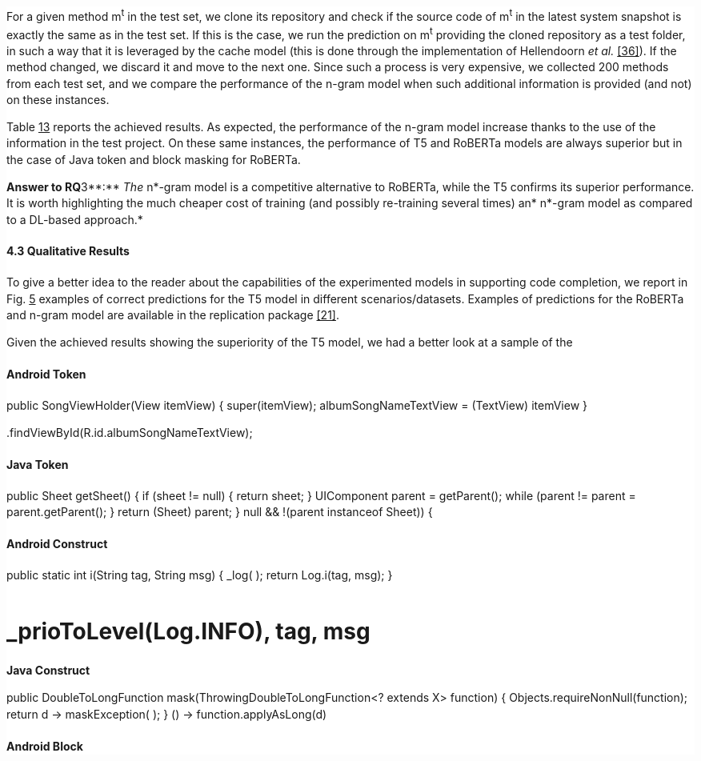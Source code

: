 For a given method m<sup>t</sup> in the test set, we clone its repository and check if the source code of m<sup>t</sup> in the latest system snapshot is exactly the same as in the test set. If this is the case, we run the prediction on m<sup>t</sup> providing the cloned repository as a test folder, in such a way that it is leveraged by the cache model (this is done through the implementation of Hellendoorn *et al.* [\[36\]](#page-17-3)). If the method changed, we discard it and move to the next one. Since such a process is very expensive, we collected 200 methods from each test set, and we compare the performance of the n-gram model when such additional information is provided (and not) on these instances.

Table [13](#page-12-1) reports the achieved results. As expected, the performance of the n-gram model increase thanks to the use of the information in the test project. On these same instances, the performance of T5 and RoBERTa models are always superior but in the case of Java token and block masking for RoBERTa.

**Answer to RQ**3**:** *The* n*-gram model is a competitive alternative to RoBERTa, while the T5 confirms its superior performance. It is worth highlighting the much cheaper cost of training (and possibly re-training several times) an* n*-gram model as compared to a DL-based approach.*

#### <span id="page-12-0"></span>**4.3 Qualitative Results**

To give a better idea to the reader about the capabilities of the experimented models in supporting code completion, we report in Fig. [5](#page-12-2) examples of correct predictions for the T5 model in different scenarios/datasets. Examples of predictions for the RoBERTa and n-gram model are available in the replication package [\[21\]](#page-16-6).

Given the achieved results showing the superiority of the T5 model, we had a better look at a sample of the

#### **Android Token**

public SongViewHolder(View itemView) { super(itemView); albumSongNameTextView = (TextView) itemView **<MASK>** }

.findViewById(R.id.albumSongNameTextView);

#### **Java Token**

public Sheet getSheet() { if (sheet != null) { return sheet; } UIComponent parent = getParent(); while (parent != **<MASK>** parent = parent.getParent(); } return (Sheet) parent; } null && !(parent instanceof Sheet)) {

#### **Android Construct**

public static int i(String tag, String msg) { \_log( **<MASK>**); return Log.i(tag, msg); }

# \_prioToLevel(Log.INFO), tag, msg

**Java Construct**

public DoubleToLongFunction mask(ThrowingDoubleToLongFunction<? extends X> function) { Objects.requireNonNull(function); return d -> maskException( **<MASK>**); } () -> function.applyAsLong(d)

#### **Android Block**
